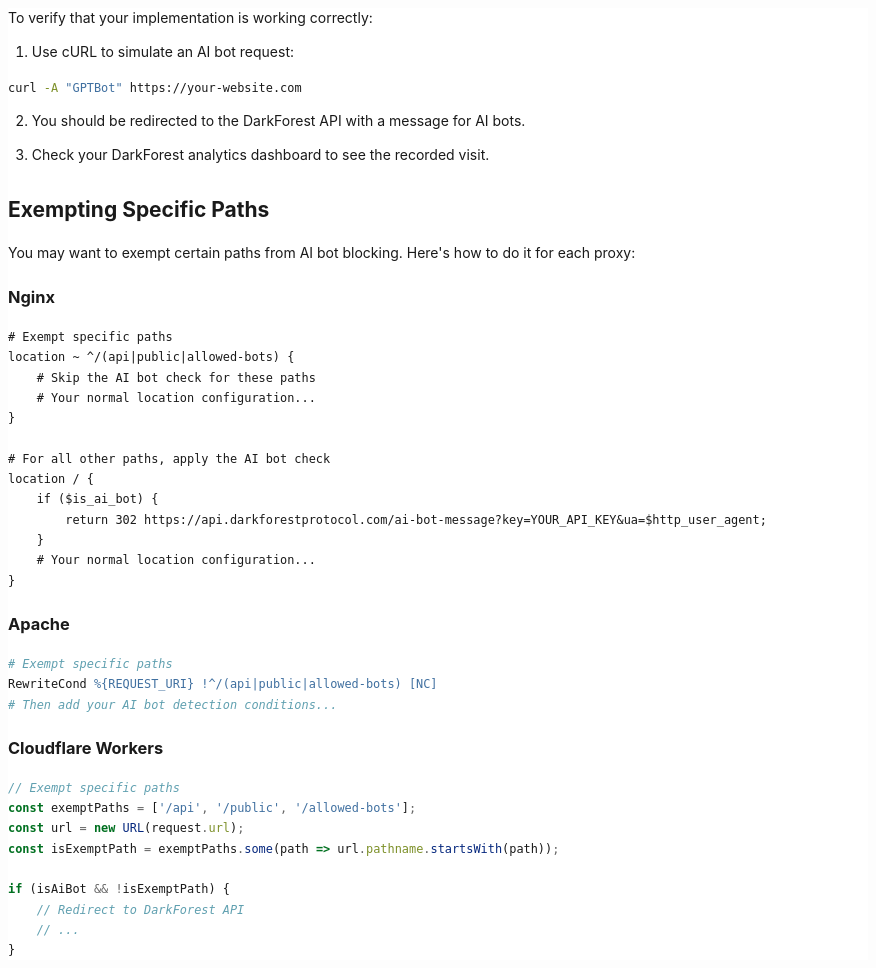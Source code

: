 To verify that your implementation is working correctly:

1. Use cURL to simulate an AI bot request:

```bash
curl -A "GPTBot" https://your-website.com
```

2. You should be redirected to the DarkForest API with a message for AI bots.

3. Check your DarkForest analytics dashboard to see the recorded visit.

## Exempting Specific Paths

You may want to exempt certain paths from AI bot blocking. Here's how to do it for each proxy:

### Nginx

```nginx
# Exempt specific paths
location ~ ^/(api|public|allowed-bots) {
    # Skip the AI bot check for these paths
    # Your normal location configuration...
}

# For all other paths, apply the AI bot check
location / {
    if ($is_ai_bot) {
        return 302 https://api.darkforestprotocol.com/ai-bot-message?key=YOUR_API_KEY&ua=$http_user_agent;
    }
    # Your normal location configuration...
}
```

### Apache

```apache
# Exempt specific paths
RewriteCond %{REQUEST_URI} !^/(api|public|allowed-bots) [NC]
# Then add your AI bot detection conditions...
```

### Cloudflare Workers

```javascript
// Exempt specific paths
const exemptPaths = ['/api', '/public', '/allowed-bots'];
const url = new URL(request.url);
const isExemptPath = exemptPaths.some(path => url.pathname.startsWith(path));

if (isAiBot && !isExemptPath) {
    // Redirect to DarkForest API
    // ...
}
```
